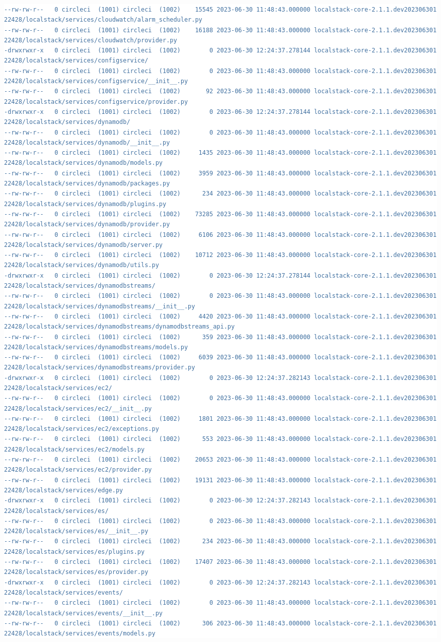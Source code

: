 ```diff
--rw-rw-r--   0 circleci  (1001) circleci  (1002)    15545 2023-06-30 11:48:43.000000 localstack-core-2.1.1.dev20230630122428/localstack/services/cloudwatch/alarm_scheduler.py
--rw-rw-r--   0 circleci  (1001) circleci  (1002)    16188 2023-06-30 11:48:43.000000 localstack-core-2.1.1.dev20230630122428/localstack/services/cloudwatch/provider.py
-drwxrwxr-x   0 circleci  (1001) circleci  (1002)        0 2023-06-30 12:24:37.278144 localstack-core-2.1.1.dev20230630122428/localstack/services/configservice/
--rw-rw-r--   0 circleci  (1001) circleci  (1002)        0 2023-06-30 11:48:43.000000 localstack-core-2.1.1.dev20230630122428/localstack/services/configservice/__init__.py
--rw-rw-r--   0 circleci  (1001) circleci  (1002)       92 2023-06-30 11:48:43.000000 localstack-core-2.1.1.dev20230630122428/localstack/services/configservice/provider.py
-drwxrwxr-x   0 circleci  (1001) circleci  (1002)        0 2023-06-30 12:24:37.278144 localstack-core-2.1.1.dev20230630122428/localstack/services/dynamodb/
--rw-rw-r--   0 circleci  (1001) circleci  (1002)        0 2023-06-30 11:48:43.000000 localstack-core-2.1.1.dev20230630122428/localstack/services/dynamodb/__init__.py
--rw-rw-r--   0 circleci  (1001) circleci  (1002)     1435 2023-06-30 11:48:43.000000 localstack-core-2.1.1.dev20230630122428/localstack/services/dynamodb/models.py
--rw-rw-r--   0 circleci  (1001) circleci  (1002)     3959 2023-06-30 11:48:43.000000 localstack-core-2.1.1.dev20230630122428/localstack/services/dynamodb/packages.py
--rw-rw-r--   0 circleci  (1001) circleci  (1002)      234 2023-06-30 11:48:43.000000 localstack-core-2.1.1.dev20230630122428/localstack/services/dynamodb/plugins.py
--rw-rw-r--   0 circleci  (1001) circleci  (1002)    73285 2023-06-30 11:48:43.000000 localstack-core-2.1.1.dev20230630122428/localstack/services/dynamodb/provider.py
--rw-rw-r--   0 circleci  (1001) circleci  (1002)     6106 2023-06-30 11:48:43.000000 localstack-core-2.1.1.dev20230630122428/localstack/services/dynamodb/server.py
--rw-rw-r--   0 circleci  (1001) circleci  (1002)    10712 2023-06-30 11:48:43.000000 localstack-core-2.1.1.dev20230630122428/localstack/services/dynamodb/utils.py
-drwxrwxr-x   0 circleci  (1001) circleci  (1002)        0 2023-06-30 12:24:37.278144 localstack-core-2.1.1.dev20230630122428/localstack/services/dynamodbstreams/
--rw-rw-r--   0 circleci  (1001) circleci  (1002)        0 2023-06-30 11:48:43.000000 localstack-core-2.1.1.dev20230630122428/localstack/services/dynamodbstreams/__init__.py
--rw-rw-r--   0 circleci  (1001) circleci  (1002)     4420 2023-06-30 11:48:43.000000 localstack-core-2.1.1.dev20230630122428/localstack/services/dynamodbstreams/dynamodbstreams_api.py
--rw-rw-r--   0 circleci  (1001) circleci  (1002)      359 2023-06-30 11:48:43.000000 localstack-core-2.1.1.dev20230630122428/localstack/services/dynamodbstreams/models.py
--rw-rw-r--   0 circleci  (1001) circleci  (1002)     6039 2023-06-30 11:48:43.000000 localstack-core-2.1.1.dev20230630122428/localstack/services/dynamodbstreams/provider.py
-drwxrwxr-x   0 circleci  (1001) circleci  (1002)        0 2023-06-30 12:24:37.282143 localstack-core-2.1.1.dev20230630122428/localstack/services/ec2/
--rw-rw-r--   0 circleci  (1001) circleci  (1002)        0 2023-06-30 11:48:43.000000 localstack-core-2.1.1.dev20230630122428/localstack/services/ec2/__init__.py
--rw-rw-r--   0 circleci  (1001) circleci  (1002)     1801 2023-06-30 11:48:43.000000 localstack-core-2.1.1.dev20230630122428/localstack/services/ec2/exceptions.py
--rw-rw-r--   0 circleci  (1001) circleci  (1002)      553 2023-06-30 11:48:43.000000 localstack-core-2.1.1.dev20230630122428/localstack/services/ec2/models.py
--rw-rw-r--   0 circleci  (1001) circleci  (1002)    20653 2023-06-30 11:48:43.000000 localstack-core-2.1.1.dev20230630122428/localstack/services/ec2/provider.py
--rw-rw-r--   0 circleci  (1001) circleci  (1002)    19131 2023-06-30 11:48:43.000000 localstack-core-2.1.1.dev20230630122428/localstack/services/edge.py
-drwxrwxr-x   0 circleci  (1001) circleci  (1002)        0 2023-06-30 12:24:37.282143 localstack-core-2.1.1.dev20230630122428/localstack/services/es/
--rw-rw-r--   0 circleci  (1001) circleci  (1002)        0 2023-06-30 11:48:43.000000 localstack-core-2.1.1.dev20230630122428/localstack/services/es/__init__.py
--rw-rw-r--   0 circleci  (1001) circleci  (1002)      234 2023-06-30 11:48:43.000000 localstack-core-2.1.1.dev20230630122428/localstack/services/es/plugins.py
--rw-rw-r--   0 circleci  (1001) circleci  (1002)    17407 2023-06-30 11:48:43.000000 localstack-core-2.1.1.dev20230630122428/localstack/services/es/provider.py
-drwxrwxr-x   0 circleci  (1001) circleci  (1002)        0 2023-06-30 12:24:37.282143 localstack-core-2.1.1.dev20230630122428/localstack/services/events/
--rw-rw-r--   0 circleci  (1001) circleci  (1002)        0 2023-06-30 11:48:43.000000 localstack-core-2.1.1.dev20230630122428/localstack/services/events/__init__.py
--rw-rw-r--   0 circleci  (1001) circleci  (1002)      306 2023-06-30 11:48:43.000000 localstack-core-2.1.1.dev20230630122428/localstack/services/events/models.py
```